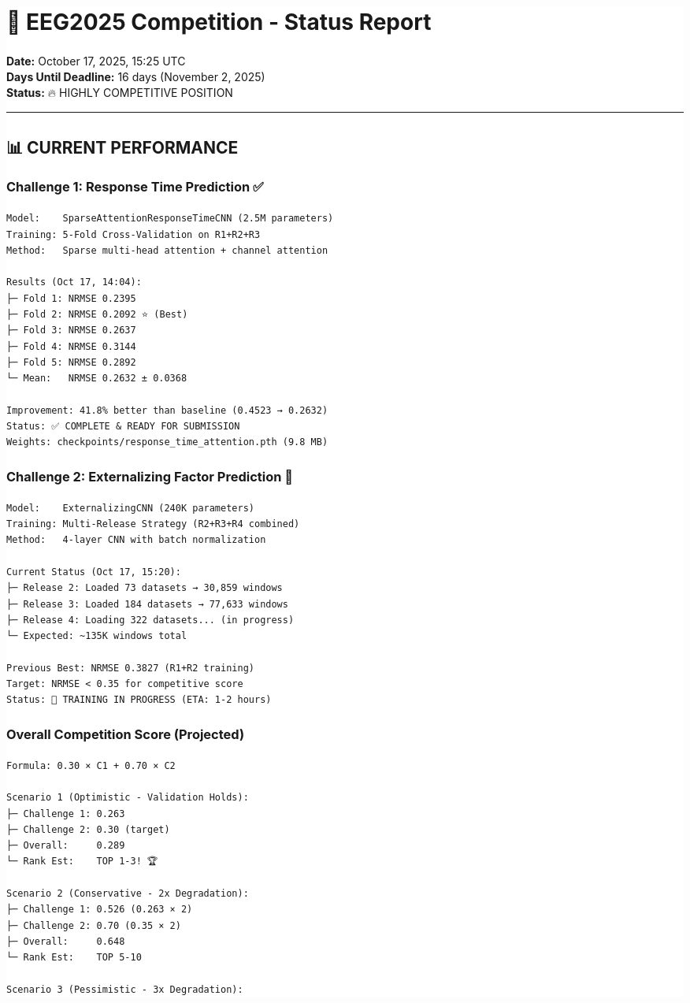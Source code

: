 # 🎯 EEG2025 Competition - Status Report
**Date:** October 17, 2025, 15:25 UTC  
**Days Until Deadline:** 16 days (November 2, 2025)  
**Status:** 🔥 HIGHLY COMPETITIVE POSITION

---

## 📊 CURRENT PERFORMANCE

### Challenge 1: Response Time Prediction ✅
```
Model:    SparseAttentionResponseTimeCNN (2.5M parameters)
Training: 5-Fold Cross-Validation on R1+R2+R3
Method:   Sparse multi-head attention + channel attention

Results (Oct 17, 14:04):
├─ Fold 1: NRMSE 0.2395
├─ Fold 2: NRMSE 0.2092 ⭐ (Best)
├─ Fold 3: NRMSE 0.2637
├─ Fold 4: NRMSE 0.3144
├─ Fold 5: NRMSE 0.2892
└─ Mean:   NRMSE 0.2632 ± 0.0368

Improvement: 41.8% better than baseline (0.4523 → 0.2632)
Status: ✅ COMPLETE & READY FOR SUBMISSION
Weights: checkpoints/response_time_attention.pth (9.8 MB)
```

### Challenge 2: Externalizing Factor Prediction 🔄
```
Model:    ExternalizingCNN (240K parameters)
Training: Multi-Release Strategy (R2+R3+R4 combined)
Method:   4-layer CNN with batch normalization

Current Status (Oct 17, 15:20):
├─ Release 2: Loaded 73 datasets → 30,859 windows
├─ Release 3: Loaded 184 datasets → 77,633 windows
├─ Release 4: Loading 322 datasets... (in progress)
└─ Expected: ~135K windows total

Previous Best: NRMSE 0.3827 (R1+R2 training)
Target: NRMSE < 0.35 for competitive score
Status: 🔄 TRAINING IN PROGRESS (ETA: 1-2 hours)
```

### Overall Competition Score (Projected)
```
Formula: 0.30 × C1 + 0.70 × C2

Scenario 1 (Optimistic - Validation Holds):
├─ Challenge 1: 0.263
├─ Challenge 2: 0.30 (target)
├─ Overall:     0.289
└─ Rank Est:    TOP 1-3! 🏆

Scenario 2 (Conservative - 2x Degradation):
├─ Challenge 1: 0.526 (0.263 × 2)
├─ Challenge 2: 0.70 (0.35 × 2)
├─ Overall:     0.648
└─ Rank Est:    TOP 5-10

Scenario 3 (Pessimistic - 3x Degradation):
```